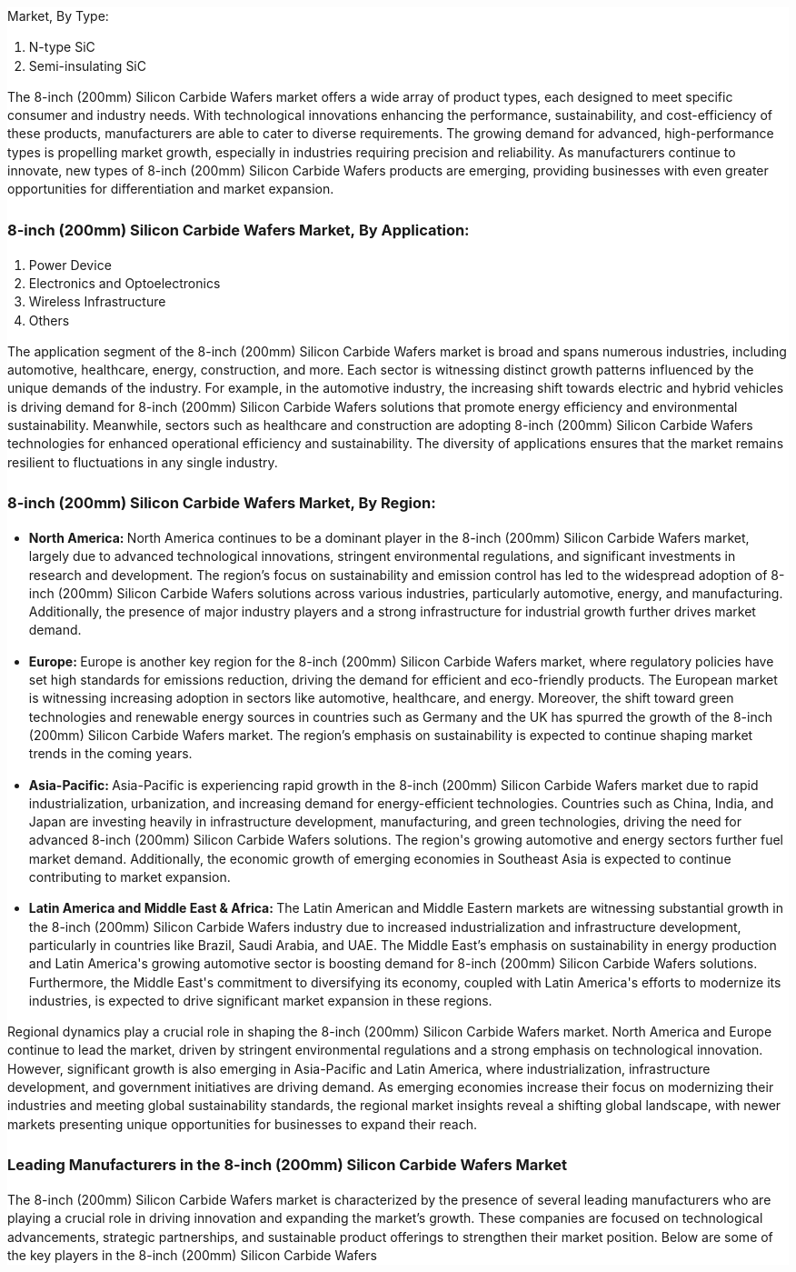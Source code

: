 Market, By Type:<br /></strong></h3><ol><li>N-type SiC<li> Semi-insulating SiC</li></ol><p>The 8-inch (200mm) Silicon Carbide Wafers market offers a wide array of product types, each designed to meet specific consumer and industry needs. With technological innovations enhancing the performance, sustainability, and cost-efficiency of these products, manufacturers are able to cater to diverse requirements. The growing demand for advanced, high-performance types is propelling market growth, especially in industries requiring precision and reliability. As manufacturers continue to innovate, new types of 8-inch (200mm) Silicon Carbide Wafers products are emerging, providing businesses with even greater opportunities for differentiation and market expansion.</p><h3>8-inch (200mm) Silicon Carbide Wafers Market,&nbsp;By Application:</h3><ol><li>Power Device<li> Electronics and Optoelectronics<li> Wireless Infrastructure<li> Others</li></ol><p>The application segment of the 8-inch (200mm) Silicon Carbide Wafers market is broad and spans numerous industries, including automotive, healthcare, energy, construction, and more. Each sector is witnessing distinct growth patterns influenced by the unique demands of the industry. For example, in the automotive industry, the increasing shift towards electric and hybrid vehicles is driving demand for 8-inch (200mm) Silicon Carbide Wafers solutions that promote energy efficiency and environmental sustainability. Meanwhile, sectors such as healthcare and construction are adopting 8-inch (200mm) Silicon Carbide Wafers technologies for enhanced operational efficiency and sustainability. The diversity of applications ensures that the market remains resilient to fluctuations in any single industry.</p><h3>8-inch (200mm) Silicon Carbide Wafers Market, By Region:</h3><ul><li><p><strong>North America:&nbsp;</strong>North America continues to be a dominant player in the 8-inch (200mm) Silicon Carbide Wafers market, largely due to advanced technological innovations, stringent environmental regulations, and significant investments in research and development. The region&rsquo;s focus on sustainability and emission control has led to the widespread adoption of 8-inch (200mm) Silicon Carbide Wafers solutions across various industries, particularly automotive, energy, and manufacturing. Additionally, the presence of major industry players and a strong infrastructure for industrial growth further drives market demand.</p></li><li><p><strong><strong>Europe:&nbsp;</strong></strong>Europe is another key region for the 8-inch (200mm) Silicon Carbide Wafers market, where regulatory policies have set high standards for emissions reduction, driving the demand for efficient and eco-friendly products. The European market is witnessing increasing adoption in sectors like automotive, healthcare, and energy. Moreover, the shift toward green technologies and renewable energy sources in countries such as Germany and the UK has spurred the growth of the 8-inch (200mm) Silicon Carbide Wafers market. The region&rsquo;s emphasis on sustainability is expected to continue shaping market trends in the coming years.</p></li><li><p><strong><strong>Asia-Pacific:&nbsp;</strong></strong>Asia-Pacific is experiencing rapid growth in the 8-inch (200mm) Silicon Carbide Wafers market due to rapid industrialization, urbanization, and increasing demand for energy-efficient technologies. Countries such as China, India, and Japan are investing heavily in infrastructure development, manufacturing, and green technologies, driving the need for advanced 8-inch (200mm) Silicon Carbide Wafers solutions. The region's growing automotive and energy sectors further fuel market demand. Additionally, the economic growth of emerging economies in Southeast Asia is expected to continue contributing to market expansion.</p></li><li><p><strong><strong>Latin America and Middle East &amp; Africa:&nbsp;</strong></strong>The Latin American and Middle Eastern markets are witnessing substantial growth in the 8-inch (200mm) Silicon Carbide Wafers industry due to increased industrialization and infrastructure development, particularly in countries like Brazil, Saudi Arabia, and UAE. The Middle East&rsquo;s emphasis on sustainability in energy production and Latin America's growing automotive sector is boosting demand for 8-inch (200mm) Silicon Carbide Wafers solutions. Furthermore, the Middle East's commitment to diversifying its economy, coupled with Latin America's efforts to modernize its industries, is expected to drive significant market expansion in these regions.</p></li></ul><p>Regional dynamics play a crucial role in shaping the 8-inch (200mm) Silicon Carbide Wafers market. North America and Europe continue to lead the market, driven by stringent environmental regulations and a strong emphasis on technological innovation. However, significant growth is also emerging in Asia-Pacific and Latin America, where industrialization, infrastructure development, and government initiatives are driving demand. As emerging economies increase their focus on modernizing their industries and meeting global sustainability standards, the regional market insights reveal a shifting global landscape, with newer markets presenting unique opportunities for businesses to expand their reach.</p><h3><strong>Leading Manufacturers in the 8-inch (200mm) Silicon Carbide Wafers Market</strong></h3><p>The 8-inch (200mm) Silicon Carbide Wafers market is characterized by the presence of several leading manufacturers who are playing a crucial role in driving innovation and expanding the market&rsquo;s growth. These companies are focused on technological advancements, strategic partnerships, and sustainable product offerings to strengthen their market position. Below are some of the key players in the 8-inch (200mm) Silicon Carbide Wafers
